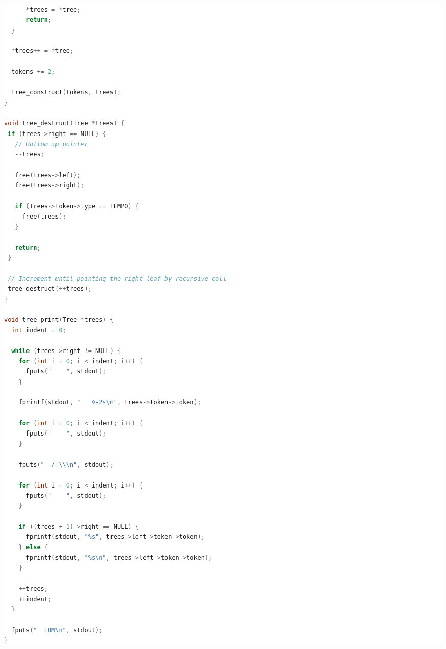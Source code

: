 ```c++
      *trees = *tree;
      return;
  }

  *trees++ = *tree;

  tokens += 2;

  tree_construct(tokens, trees);
}

void tree_destruct(Tree *trees) {
 if (trees->right == NULL) {
   // Bottom up pointer
   --trees;

   free(trees->left);
   free(trees->right);

   if (trees->token->type == TEMPO) {
     free(trees);
   }

   return;
 }

 // Increment until pointing the right leaf by recursive call
 tree_destruct(++trees);
}

void tree_print(Tree *trees) {
  int indent = 0;

  while (trees->right != NULL) {
    for (int i = 0; i < indent; i++) {
      fputs("    ", stdout);
    }

    fprintf(stdout, "   %-2s\n", trees->token->token);

    for (int i = 0; i < indent; i++) {
      fputs("    ", stdout);
    }

    fputs("  / \\\n", stdout);

    for (int i = 0; i < indent; i++) {
      fputs("    ", stdout);
    }

    if ((trees + 1)->right == NULL) {
      fprintf(stdout, "%s", trees->left->token->token);
    } else {
      fprintf(stdout, "%s\n", trees->left->token->token);
    }

    ++trees;
    ++indent;
  }

  fputs("  EOM\n", stdout);
}
```